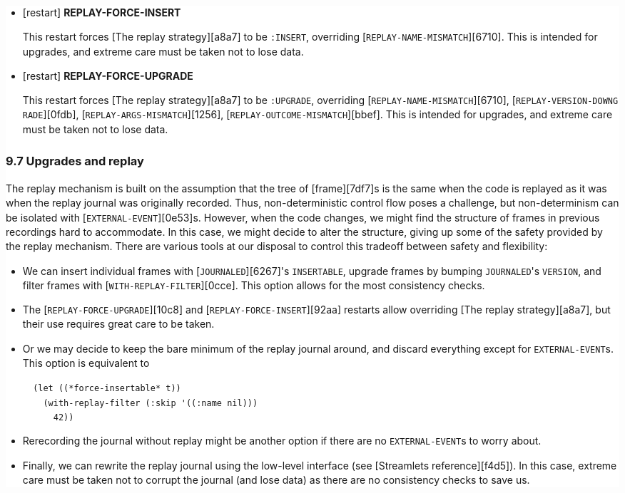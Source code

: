 - [restart] **REPLAY-FORCE-INSERT**

    This restart forces [The replay strategy][a8a7] to be `:INSERT`, overriding
    [`REPLAY-NAME-MISMATCH`][6710]. This is intended for upgrades, and extreme
    care must be taken not to lose data.

<a id="x-28JOURNAL-3AREPLAY-FORCE-UPGRADE-20RESTART-29"></a>
<a id="JOURNAL:REPLAY-FORCE-UPGRADE%20RESTART"></a>

- [restart] **REPLAY-FORCE-UPGRADE**

    This restart forces [The replay strategy][a8a7] to be `:UPGRADE`, overriding
    [`REPLAY-NAME-MISMATCH`][6710], [`REPLAY-VERSION-DOWNGRADE`][0fdb],
    [`REPLAY-ARGS-MISMATCH`][1256], [`REPLAY-OUTCOME-MISMATCH`][bbef]. This is intended for
    upgrades, and extreme care must be taken not to lose data.

<a id="x-28JOURNAL-3A-40UPGRADES-AND-REPLAY-20MGL-PAX-3ASECTION-29"></a>
<a id="JOURNAL:@UPGRADES-AND-REPLAY%20MGL-PAX:SECTION"></a>

### 9.7 Upgrades and replay

The replay mechanism is built on the assumption that the tree of
[frame][7df7]s is the same when the code is replayed as it was when the
replay journal was originally recorded. Thus, non-deterministic
control flow poses a challenge, but non-determinism can be isolated
with [`EXTERNAL-EVENT`][0e53]s. However, when the code changes, we might find
the structure of frames in previous recordings hard to accommodate.
In this case, we might decide to alter the structure, giving up some
of the safety provided by the replay mechanism. There are various
tools at our disposal to control this tradeoff between safety and
flexibility:

- We can insert individual frames with [`JOURNALED`][6267]'s `INSERTABLE`,
  upgrade frames by bumping `JOURNALED`'s `VERSION`, and filter frames
  with [`WITH-REPLAY-FILTER`][0cce]. This option allows for the most
  consistency checks.

- The [`REPLAY-FORCE-UPGRADE`][10c8] and [`REPLAY-FORCE-INSERT`][92aa] restarts allow
  overriding [The replay strategy][a8a7], but their use requires great care
  to be taken.

- Or we may decide to keep the bare minimum of the replay journal
  around, and discard everything except for `EXTERNAL-EVENT`s. This
  option is equivalent to

        (let ((*force-insertable* t))
          (with-replay-filter (:skip '((:name nil)))
            42))

- Rerecording the journal without replay might be another option if
  there are no `EXTERNAL-EVENT`s to worry about.

- Finally, we can rewrite the replay journal using the low-level
  interface (see [Streamlets reference][f4d5]). In this case, extreme care
  must be taken not to corrupt the journal (and lose data) as there
  are no consistency checks to save us.


[mock-object]: https://en.wikipedia.org/wiki/Mock_object 
[journaling-fs]: https://en.wikipedia.org/wiki/Journaling_file_system 
[event-sourcing]: https://martinfowler.com/eaaDev/EventSourcing.html 